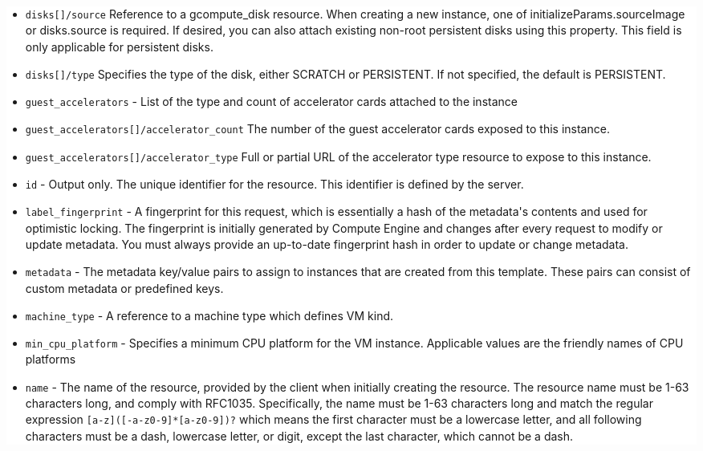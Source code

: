 * `disks[]/source`
  Reference to a gcompute_disk resource. When creating a new instance,
  one of initializeParams.sourceImage or disks.source is required.
  If desired, you can also attach existing non-root
  persistent disks using this property. This field is only
  applicable for persistent disks.

* `disks[]/type`
  Specifies the type of the disk, either SCRATCH or
  PERSISTENT. If not specified, the default is PERSISTENT.

* `guest_accelerators` -
  List of the type and count of accelerator cards attached to the
  instance

* `guest_accelerators[]/accelerator_count`
  The number of the guest accelerator cards exposed to this
  instance.

* `guest_accelerators[]/accelerator_type`
  Full or partial URL of the accelerator type resource to expose
  to this instance.

* `id` -
  Output only. The unique identifier for the resource. This identifier is
  defined by
  the server.

* `label_fingerprint` -
  A fingerprint for this request, which is essentially a hash of the
  metadata's contents and used for optimistic locking. The fingerprint
  is initially generated by Compute Engine and changes after every
  request to modify or update metadata. You must always provide an
  up-to-date fingerprint hash in order to update or change metadata.

* `metadata` -
  The metadata key/value pairs to assign to instances that are
  created from this template. These pairs can consist of custom
  metadata or predefined keys.

* `machine_type` -
  A reference to a machine type which defines VM kind.

* `min_cpu_platform` -
  Specifies a minimum CPU platform for the VM instance. Applicable
  values are the friendly names of CPU platforms

* `name` -
  The name of the resource, provided by the client when initially
  creating the resource. The resource name must be 1-63 characters long,
  and comply with RFC1035. Specifically, the name must be 1-63
  characters long and match the regular expression
  `[a-z]([-a-z0-9]*[a-z0-9])?` which means the first character must be a
  lowercase letter, and all following characters must be a dash,
  lowercase letter, or digit, except the last character, which cannot
  be a dash.
